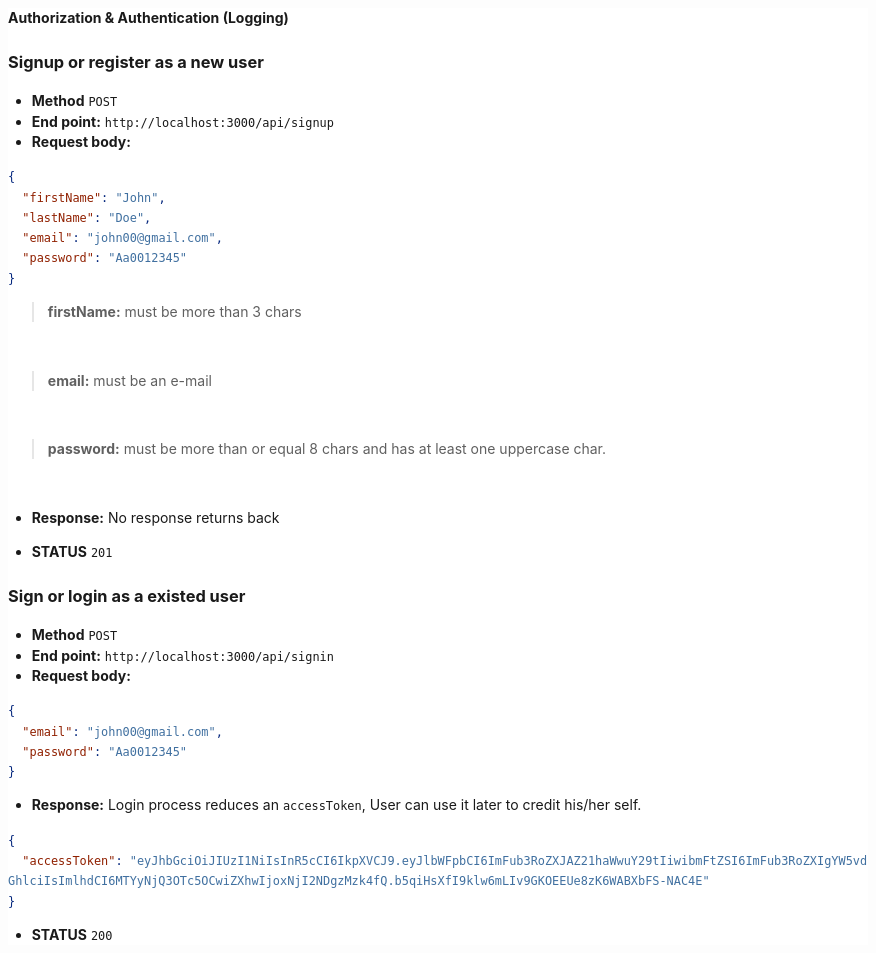#### Authorization & Authentication (Logging)

<h3>Signup or register as a new user</h3>

- **Method** `POST`
- **End point:** `http://localhost:3000/api/signup`
- **Request body:**

```json
{
  "firstName": "John",
  "lastName": "Doe",
  "email": "john00@gmail.com",
  "password": "Aa0012345"
}
```

> **firstName:** must be more than 3 chars

<br>

> **email:** must be an e-mail

<br>

> **password:** must be more than or equal 8 chars and has at least one uppercase char.

<br>

- **Response:**
  No response returns back

- **STATUS** `201`

<h3>Sign or login as a existed user</h3>

- **Method** `POST`
- **End point:** `http://localhost:3000/api/signin`
- **Request body:**

```json
{
  "email": "john00@gmail.com",
  "password": "Aa0012345"
}
```

- **Response:**
  Login process reduces an `accessToken`, User can use it later to credit his/her self.

```json
{
  "accessToken": "eyJhbGciOiJIUzI1NiIsInR5cCI6IkpXVCJ9.eyJlbWFpbCI6ImFub3RoZXJAZ21haWwuY29tIiwibmFtZSI6ImFub3RoZXIgYW5vdGhlciIsImlhdCI6MTYyNjQ3OTc5OCwiZXhwIjoxNjI2NDgzMzk4fQ.b5qiHsXfI9klw6mLIv9GKOEEUe8zK6WABXbFS-NAC4E"
}
```

- **STATUS** `200`
